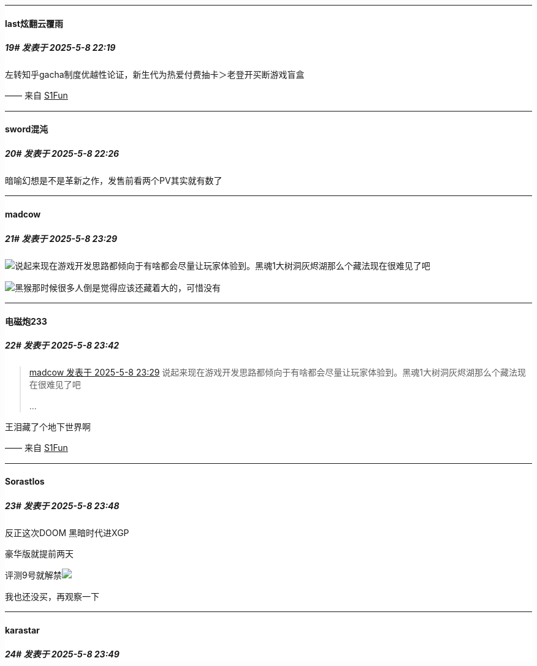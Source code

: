 *****

####  last炫翻云覆雨  
##### 19#       发表于 2025-5-8 22:19

左转知乎gacha制度优越性论证，新生代为热爱付费抽卡＞老登开买断游戏盲盒

—— 来自 [S1Fun](https://s1fun.koalcat.com)

*****

####  sword混沌  
##### 20#       发表于 2025-5-8 22:26

暗喻幻想是不是革新之作，发售前看两个PV其实就有数了

*****

####  madcow  
##### 21#       发表于 2025-5-8 23:29

<img src="https://static.stage1st.com/image/smiley/face2017/006.png" referrerpolicy="no-referrer">说起来现在游戏开发思路都倾向于有啥都会尽量让玩家体验到。黑魂1大树洞灰烬湖那么个藏法现在很难见了吧

<img src="https://static.stage1st.com/image/smiley/face2017/066.png" referrerpolicy="no-referrer">黑猴那时候很多人倒是觉得应该还藏着大的，可惜没有

*****

####  电磁炮233  
##### 22#       发表于 2025-5-8 23:42

<blockquote><a href="httphttps://stage1st.com/2b/forum.php?mod=redirect&amp;goto=findpost&amp;pid=67795107&amp;ptid=2251773" target="_blank">madcow 发表于 2025-5-8 23:29</a>
说起来现在游戏开发思路都倾向于有啥都会尽量让玩家体验到。黑魂1大树洞灰烬湖那么个藏法现在很难见了吧

 ...</blockquote>
王泪藏了个地下世界啊

—— 来自 [S1Fun](https://s1fun.koalcat.com)

*****

####  Sorastlos  
##### 23#       发表于 2025-5-8 23:48

反正这次DOOM 黑暗时代进XGP

豪华版就提前两天

评测9号就解禁<img src="https://static.stage1st.com/image/smiley/carton2017/018.gif" referrerpolicy="no-referrer">

我也还没买，再观察一下

*****

####  karastar  
##### 24#       发表于 2025-5-8 23:49
